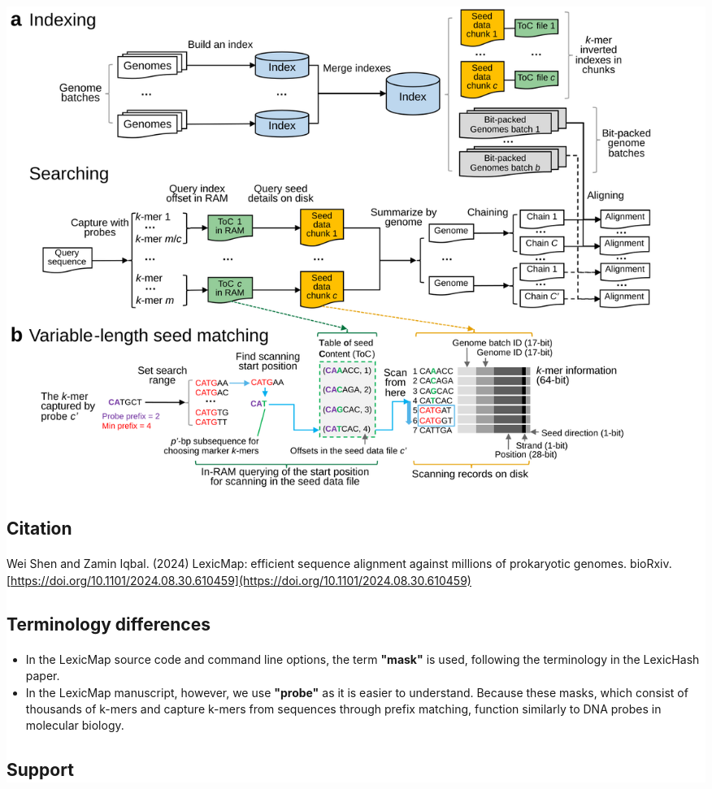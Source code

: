 <img src="overview.svg" alt="LexicMap overview" width="800"/>

## Citation

Wei Shen and Zamin Iqbal.
(2024) LexicMap: efficient sequence alignment against millions of prokaryotic genomes.
bioRxiv. [https://doi.org/10.1101/2024.08.30.610459](https://doi.org/10.1101/2024.08.30.610459)

## Terminology differences

- In the LexicMap source code and command line options, the term **"mask"** is used, following the terminology in the LexicHash paper.
- In the LexicMap manuscript, however, we use **"probe"** as it is easier to understand.
  Because these masks, which consist of thousands of k-mers and capture k-mers from sequences through prefix matching, function similarly to DNA probes in molecular biology.

## Support
